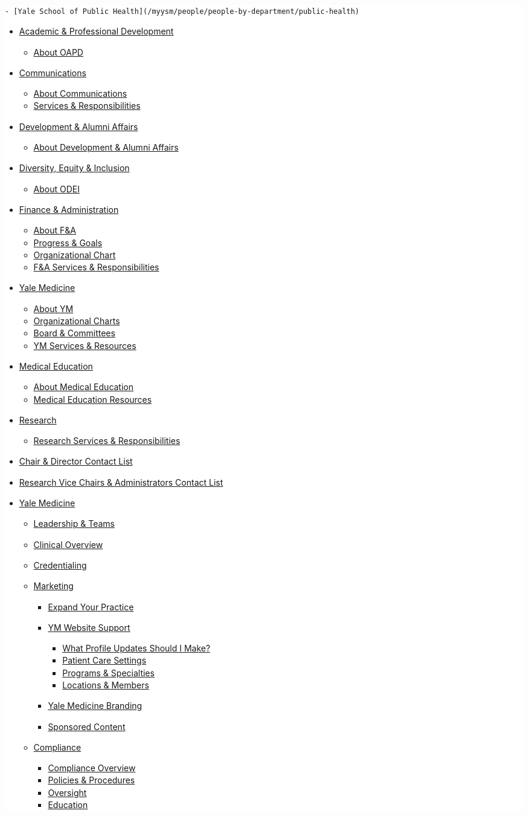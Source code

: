     - [Yale School of Public Health](/myysm/people/people-by-department/public-health)
  + [Academic & Professional Development](/myysm/people/oapd)

    - [About OAPD](/myysm/people/oapd/about)
  + [Communications](/myysm/people/communications)

    - [About Communications](/myysm/people/communications/about-communications)
    - [Services & Responsibilities](/myysm/communications-technology/)
  + [Development & Alumni Affairs](/myysm/people/development)

    - [About Development & Alumni Affairs](/myysm/people/development/about-development-and-alumni)
  + [Diversity, Equity & Inclusion](/myysm/people/diversity)

    - [About ODEI](/myysm/people/diversity/about-dei)
  + [Finance & Administration](/myysm/people/finance)

    - [About F&A](/myysm/people/finance/about-finance)
    - [Progress & Goals](/myysm/people/finance/current-progress-goals)
    - [Organizational Chart](/myysm/people/finance/org-chart)
    - [F&A Services & Responsibilities](/myysm/finance-and-administration/)
  + [Yale Medicine](/myysm/people/medical-administration)

    - [About YM](/myysm/people/medical-administration/about-ym)
    - [Organizational Charts](/myysm/people/medical-administration/organizational-charts)
    - [Board & Committees](/myysm/people/medical-administration/board-and-committees)
    - [YM Services & Resources](https://medicine.yale.edu/myysm/clinical-resources/)
  + [Medical Education](/myysm/people/medical-education)

    - [About Medical Education](/myysm/people/medical-education/about-med-ed)
    - [Medical Education Resources](/myysm/education/)
  + [Research](/myysm/people/research)

    - [Research Services & Responsibilities](/myysm/research/)
  + [Chair & Director Contact List](/myysm/people/chair-administrator-assistant)
  + [Research Vice Chairs & Administrators Contact List](/myysm/people/vice-chair-research-administrator)
* [Yale Medicine](/myysm/clinical-resources)

  + [Leadership & Teams](/myysm/people/medical-administration/)
  + [Clinical Overview](/myysm/clinical-resources/overview)
  + [Credentialing](/myysm/clinical-resources/credentialing)
  + [Marketing](/myysm/clinical-resources/marketing)

    - [Expand Your Practice](/myysm/clinical-resources/marketing/develop)
    - [YM Website Support](/myysm/clinical-resources/marketing/ym-website)

      * [What Profile Updates Should I Make?](/myysm/clinical-resources/marketing/ym-website/profile-updates)
      * [Patient Care Settings](/myysm/clinical-resources/marketing/ym-website/patient-care-settings)
      * [Programs & Specialties](/myysm/clinical-resources/marketing/ym-website/programs-and-specialties)
      * [Locations & Members](/myysm/clinical-resources/marketing/ym-website/locations-members)
    - [Yale Medicine Branding](/myysm/clinical-resources/marketing/branding)
    - [Sponsored Content](/myysm/clinical-resources/marketing/sponsored-content)
  + [Compliance](/myysm/clinical-resources/compliance)

    - [Compliance Overview](/myysm/clinical-resources/compliance/compliance-overview)
    - [Policies & Procedures](/myysm/clinical-resources/compliance/policies-procedures-standards)
    - [Oversight](/myysm/clinical-resources/compliance/oversight)
    - [Education](/myysm/clinical-resources/compliance/education-training)
